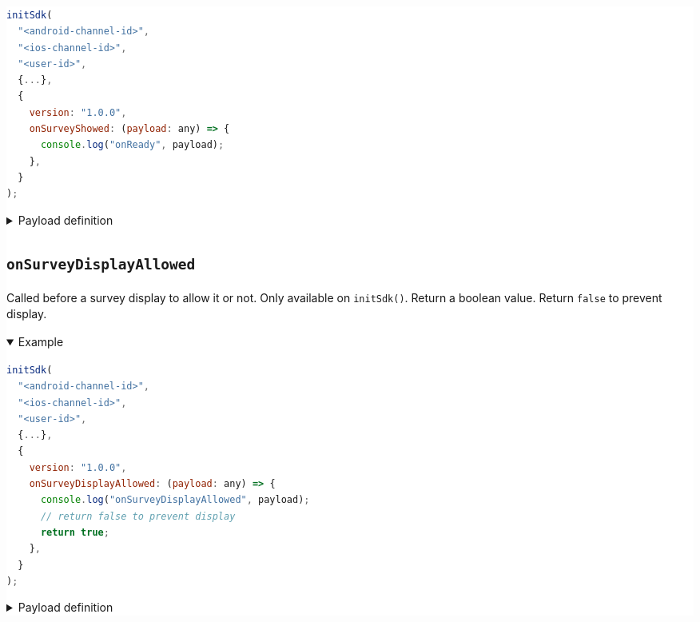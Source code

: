 ```js
initSdk(
  "<android-channel-id>",
  "<ios-channel-id>",
  "<user-id>",
  {...},
  {
    version: "1.0.0",
    onSurveyShowed: (payload: any) => {
      console.log("onReady", payload);
    },
  }
);
```
</details>

<details><summary>Payload definition</summary></details>

## `onSurveyDisplayAllowed`

Called before a survey display to allow it or not. Only available on `initSdk()`.
Return a boolean value. Return `false` to prevent display.

<details open>
<summary>Example</summary>

```js
initSdk(
  "<android-channel-id>",
  "<ios-channel-id>",
  "<user-id>",
  {...},
  {
    version: "1.0.0",
    onSurveyDisplayAllowed: (payload: any) => {
      console.log("onSurveyDisplayAllowed", payload);
      // return false to prevent display
      return true;
    },
  }
);
```
</details>

<details><summary>Payload definition</summary></details>